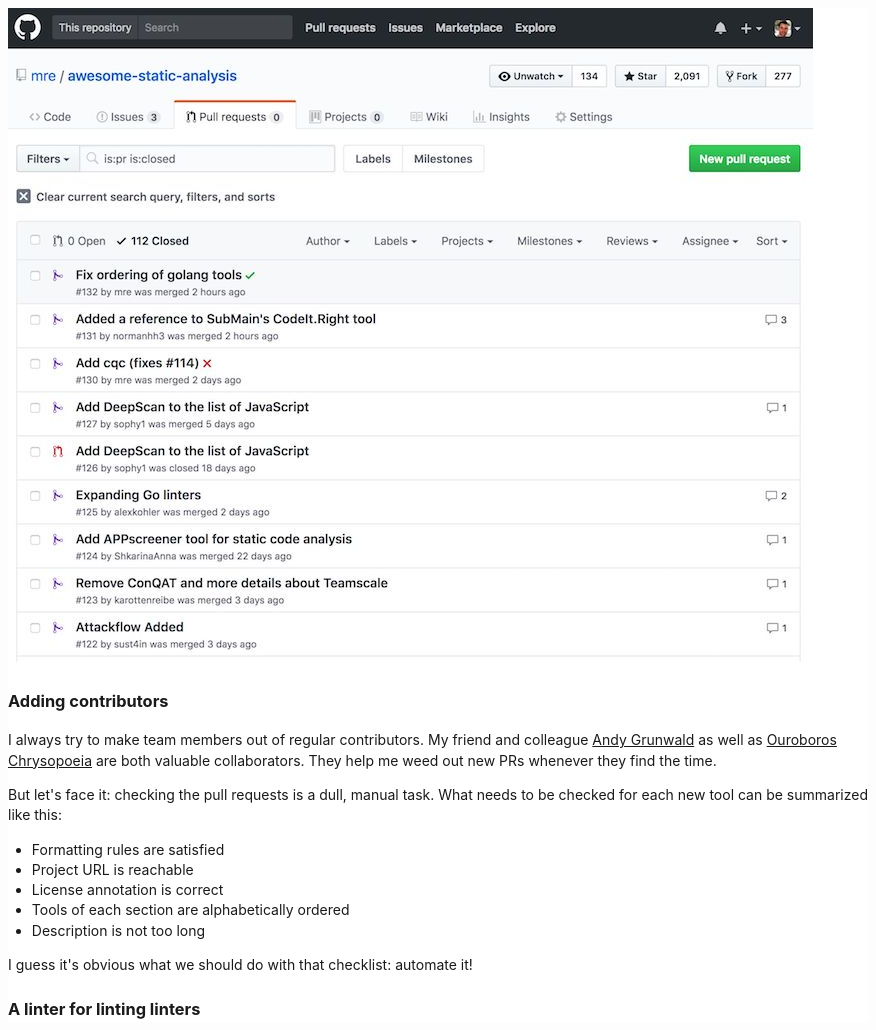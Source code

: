 ![The list of Github Pull requests for awesome-static-analysis](/img/posts/2017/obsolete/pull_requests.jpg)

### Adding contributors

I always try to make team members out of regular contributors. My friend and colleague [Andy Grunwald](https://github.com/andygrunwald) as well as [Ouroboros Chrysopoeia](https://github.com/impredicative) are both valuable collaborators. They help me weed out new PRs whenever they find the time.

But let's face it: checking the pull requests is a dull, manual task.
What needs to be checked for each new tool can be summarized like this:

* Formatting rules are satisfied
* Project URL is reachable
* License annotation is correct
* Tools of each section are alphabetically ordered
* Description is not too long

I guess it's obvious what we should do with that checklist: automate it!

### A linter for linting linters
